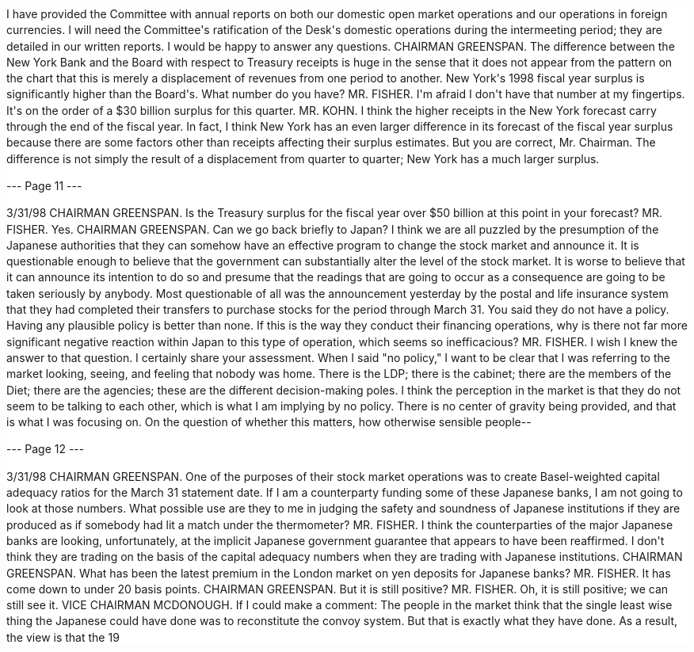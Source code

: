 I have provided the Committee with annual reports on both our domestic
open market operations and our operations in foreign currencies. I will
need the Committee's ratification of the Desk's domestic operations during
the intermeeting period; they are detailed in our written reports. I would be
happy to answer any questions.
CHAIRMAN GREENSPAN. The difference between the New York Bank and the
Board with respect to Treasury receipts is huge in the sense that it does not appear from the
pattern on the chart that this is merely a displacement of revenues from one period to another.
New York's 1998 fiscal year surplus is significantly higher than the Board's. What number do
you have?
MR. FISHER. I'm afraid I don't have that number at my fingertips. It's on the order
of a $30 billion surplus for this quarter.
MR. KOHN. I think the higher receipts in the New York forecast carry through the
end of the fiscal year. In fact, I think New York has an even larger difference in its forecast of
the fiscal year surplus because there are some factors other than receipts affecting their surplus
estimates. But you are correct, Mr. Chairman. The difference is not simply the result of a
displacement from quarter to quarter; New York has a much larger surplus.

--- Page 11 ---

3/31/98
CHAIRMAN GREENSPAN. Is the Treasury surplus for the fiscal year over $50
billion at this point in your forecast?
MR. FISHER. Yes.
CHAIRMAN GREENSPAN. Can we go back briefly to Japan? I think we are all
puzzled by the presumption of the Japanese authorities that they can somehow have an effective
program to change the stock market and announce it. It is questionable enough to believe that
the government can substantially alter the level of the stock market. It is worse to believe that it
can announce its intention to do so and presume that the readings that are going to occur as a
consequence are going to be taken seriously by anybody. Most questionable of all was the
announcement yesterday by the postal and life insurance system that they had completed their
transfers to purchase stocks for the period through March 31. You said they do not have a
policy. Having any plausible policy is better than none. If this is the way they conduct their
financing operations, why is there not far more significant negative reaction within Japan to this
type of operation, which seems so inefficacious?
MR. FISHER. I wish I knew the answer to that question. I certainly share your
assessment. When I said "no policy," I want to be clear that I was referring to the market
looking, seeing, and feeling that nobody was home. There is the LDP; there is the cabinet; there
are the members of the Diet; there are the agencies; these are the different decision-making
poles. I think the perception in the market is that they do not seem to be talking to each other,
which is what I am implying by no policy. There is no center of gravity being provided, and that
is what I was focusing on. On the question of whether this matters, how otherwise sensible
people--

--- Page 12 ---

3/31/98
CHAIRMAN GREENSPAN. One of the purposes of their stock market operations
was to create Basel-weighted capital adequacy ratios for the March 31 statement date. If I am a
counterparty funding some of these Japanese banks, I am not going to look at those numbers.
What possible use are they to me in judging the safety and soundness of Japanese institutions if
they are produced as if somebody had lit a match under the thermometer?
MR. FISHER. I think the counterparties of the major Japanese banks are looking,
unfortunately, at the implicit Japanese government guarantee that appears to have been
reaffirmed. I don't think they are trading on the basis of the capital adequacy numbers when
they are trading with Japanese institutions.
CHAIRMAN GREENSPAN. What has been the latest premium in the London market
on yen deposits for Japanese banks?
MR. FISHER. It has come down to under 20 basis points.
CHAIRMAN GREENSPAN. But it is still positive?
MR. FISHER. Oh, it is still positive; we can still see it.
VICE CHAIRMAN MCDONOUGH. If I could make a comment: The people in the
market think that the single least wise thing the Japanese could have done was to reconstitute the
convoy system. But that is exactly what they have done. As a result, the view is that the 19
